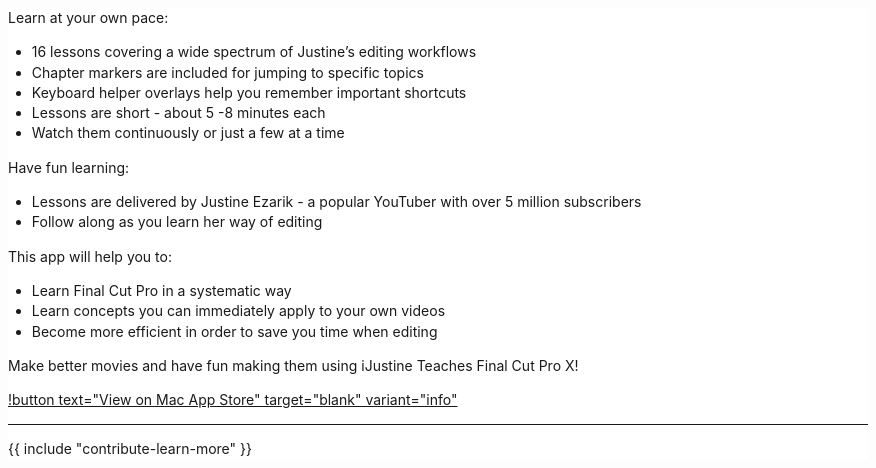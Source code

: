 Learn at your own pace:

- 16 lessons covering a wide spectrum of Justine’s editing workflows
- Chapter markers are included for jumping to specific topics
- Keyboard helper overlays help you remember important shortcuts
- Lessons are short - about 5 -8 minutes each
- Watch them continuously or just a few at a time

Have fun learning:

- Lessons are delivered by Justine Ezarik - a popular YouTuber with over 5 million subscribers
- Follow along as you learn her way of editing

This app will help you to:

- Learn Final Cut Pro in a systematic way
- Learn concepts you can immediately apply to your own videos
- Become more efficient in order to save you time when editing

Make better movies and have fun making them using iJustine Teaches Final Cut Pro X!

[!button text="View on Mac App Store" target="blank" variant="info"](https://apps.apple.com/au/app/ijustine-teaches-fcp-x/id1474163299?mt=12)

---

{{ include "contribute-learn-more" }}
